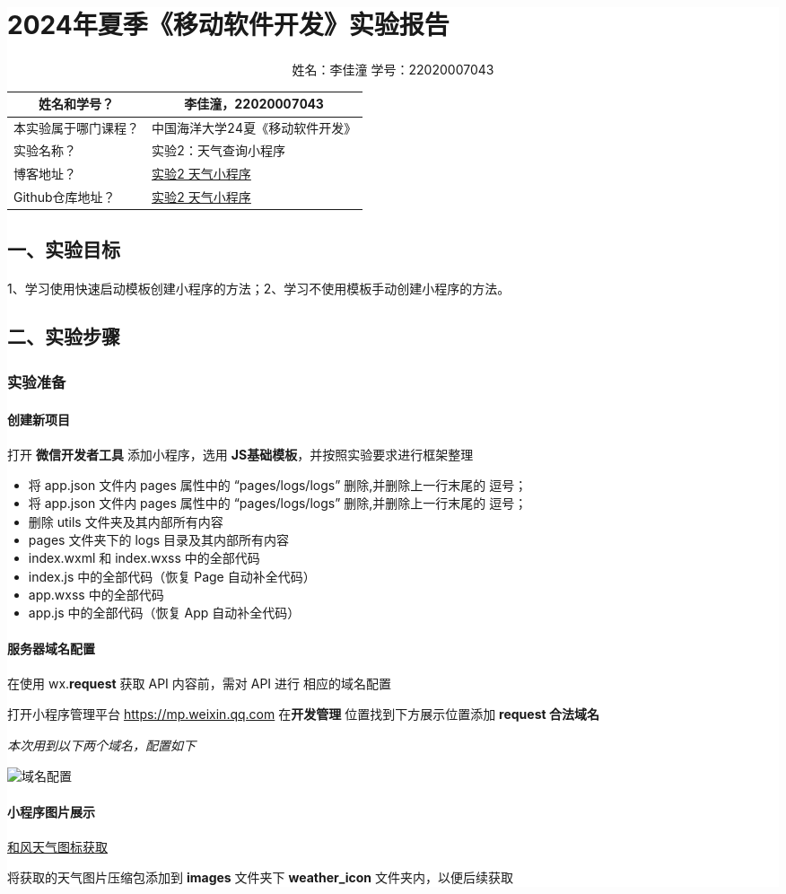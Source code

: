 # 2024年夏季《移动软件开发》实验报告



<center>姓名：李佳潼  学号：22020007043</center>

| 姓名和学号？         | 李佳潼，22020007043                                          |
| -------------------- | ------------------------------------------------------------ |
| 本实验属于哪门课程？ | 中国海洋大学24夏《移动软件开发》                             |
| 实验名称？           | 实验2：天气查询小程序                                        |
| 博客地址？           | [实验2 天气小程序](https://blog.csdn.net/m0_73768807/article/details/141365396?spm=1001.2014.3001.5502) |
| Github仓库地址？     | [实验2 天气小程序](https://github.com/Physical2/mobile_software_1/tree/master/weather_software) |

## **一、实验目标**

1、学习使用快速启动模板创建小程序的方法；2、学习不使用模板手动创建小程序的方法。

## 二、实验步骤

### 实验准备

#### 创建新项目

打开 **微信开发者工具** 添加小程序，选用  **JS基础模板**，并按照实验要求进行框架整理

- 将 app.json 文件内 pages 属性中的 “pages/logs/logs” 删除,并删除上一行末尾的
  逗号；
- 将 app.json 文件内 pages 属性中的 “pages/logs/logs” 删除,并删除上一行末尾的
  逗号；
- 删除 utils 文件夹及其内部所有内容
- pages 文件夹下的 logs 目录及其内部所有内容
- index.wxml 和 index.wxss 中的全部代码
- index.js 中的全部代码（恢复 Page 自动补全代码）
- app.wxss 中的全部代码
- app.js 中的全部代码（恢复 App 自动补全代码）

#### 服务器域名配置

在使用 wx.**request** 获取 API 内容前，需对 API 进行 相应的域名配置

打开小程序管理平台 https://mp.weixin.qq.com 在**开发管理** 位置找到下方展示位置添加 **request 合法域名**

*本次用到以下两个域名，配置如下*

![域名配置](D:\DESKTOP\移动软件开发\lab2\域名配置.png)

#### 小程序图片展示

 [和风天气图标获取](https://dev.qweather.com/docs/resource/icons/) 

将获取的天气图片压缩包添加到 **images** 文件夹下 **weather_icon** 文件夹内，以便后续获取
